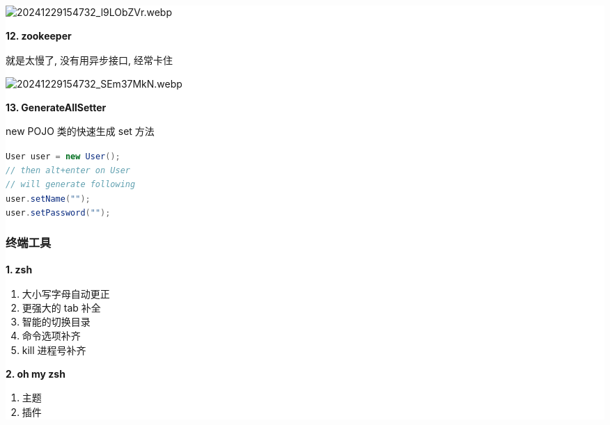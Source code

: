 ![20241229154732_l9LObZVr.webp](20241229154732_l9LObZVr.webp)

**12. zookeeper**

就是太慢了, 没有用异步接口, 经常卡住

![20241229154732_SEm37MkN.webp](20241229154732_SEm37MkN.webp)

**13. GenerateAllSetter**

new POJO 类的快速生成 set 方法

```java
User user = new User();
// then alt+enter on User
// will generate following
user.setName("");
user.setPassword("");
```

### 终端工具

**1. zsh**

1. 大小写字母自动更正
2. 更强大的 tab 补全
3. 智能的切换目录
4. 命令选项补齐
5. kill 进程号补齐

**2. oh my zsh**

1. 主题
2. 插件
